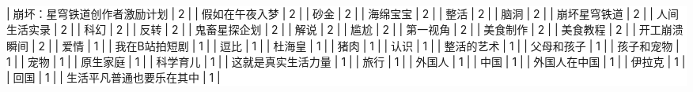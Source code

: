 | 崩坏：星穹铁道创作者激励计划 | 2 |
| 假如在午夜入梦 | 2 |
| 砂金 | 2 |
| 海绵宝宝 | 2 |
| 整活 | 2 |
| 脑洞 | 2 |
| 崩坏星穹铁道 | 2 |
| 人间生活实录 | 2 |
| 科幻 | 2 |
| 反转 | 2 |
| 鬼畜星探企划 | 2 |
| 解说 | 2 |
| 尴尬 | 2 |
| 第一视角 | 2 |
| 美食制作 | 2 |
| 美食教程 | 2 |
| 开工崩溃瞬间 | 2 |
| 爱情 | 1 |
| 我在B站拍短剧 | 1 |
| 逗比 | 1 |
| 杜海皇 | 1 |
| 猪肉 | 1 |
| 认识 | 1 |
| 整活的艺术 | 1 |
| 父母和孩子 | 1 |
| 孩子和宠物 | 1 |
| 宠物 | 1 |
| 原生家庭 | 1 |
| 科学育儿 | 1 |
| 这就是真实生活力量 | 1 |
| 旅行 | 1 |
| 外国人 | 1 |
| 中国 | 1 |
| 外国人在中国 | 1 |
| 伊拉克 | 1 |
| 回国 | 1 |
| 生活平凡普通也要乐在其中 | 1 |